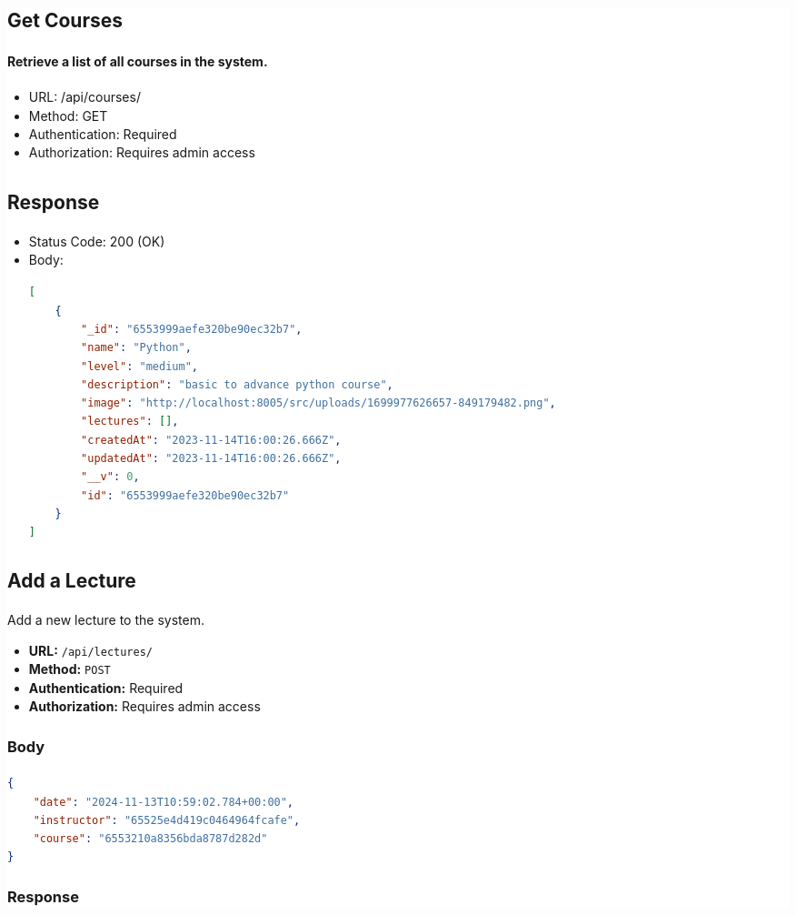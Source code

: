 ## Get Courses

#### Retrieve a list of all courses in the system.

-   URL: /api/courses/
-   Method: GET
-   Authentication: Required
-   Authorization: Requires admin access

## Response

-   Status Code: 200 (OK)
-   Body:
    ```json
    [
        {
            "_id": "6553999aefe320be90ec32b7",
            "name": "Python",
            "level": "medium",
            "description": "basic to advance python course",
            "image": "http://localhost:8005/src/uploads/1699977626657-849179482.png",
            "lectures": [],
            "createdAt": "2023-11-14T16:00:26.666Z",
            "updatedAt": "2023-11-14T16:00:26.666Z",
            "__v": 0,
            "id": "6553999aefe320be90ec32b7"
        }
    ]
    ```

## Add a Lecture

Add a new lecture to the system.

-   **URL:** `/api/lectures/`
-   **Method:** `POST`
-   **Authentication:** Required
-   **Authorization:** Requires admin access

### Body

```json
{
    "date": "2024-11-13T10:59:02.784+00:00",
    "instructor": "65525e4d419c0464964fcafe",
    "course": "6553210a8356bda8787d282d"
}
```

### Response

